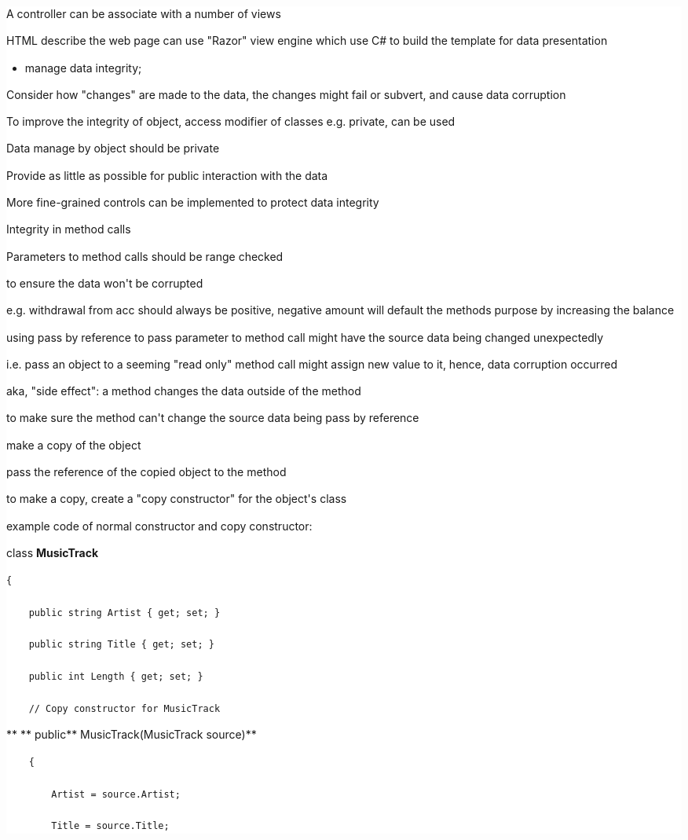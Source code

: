 A controller can be associate with a number of views

HTML describe the web page can use &quot;Razor&quot; view engine which use C# to build the template for data presentation

- manage data integrity;

Consider how &quot;changes&quot; are made to the data, the changes might fail or subvert, and cause data corruption

To improve the integrity of object, access modifier of classes e.g. private, can be used

Data manage by object should be private

Provide as little as possible for public interaction with the data

More fine-grained controls can be implemented to protect data integrity

Integrity in method calls

Parameters to method calls should be range checked

to ensure the data won&#39;t be corrupted

e.g. withdrawal from acc should always be positive, negative amount will default the methods purpose by increasing the balance

using pass by reference to pass parameter to method call might have the source data being changed unexpectedly

i.e. pass an object to a seeming &quot;read only&quot; method call might assign new value to it, hence, data corruption occurred

aka, &quot;side effect&quot;: a method changes the data outside of the method

to make sure the method can&#39;t change the source data being pass by reference

make a copy of the object

pass the reference of the copied object to the method

to make a copy, create a &quot;copy constructor&quot; for the object&#39;s class

example code of normal constructor and copy constructor:

class  **MusicTrack**

    {

        public string Artist { get; set; }

        public string Title { get; set; }

        public int Length { get; set; }

        // Copy constructor for MusicTrack

**        ** public** MusicTrack(MusicTrack source)**

        {

            Artist = source.Artist;

            Title = source.Title;
